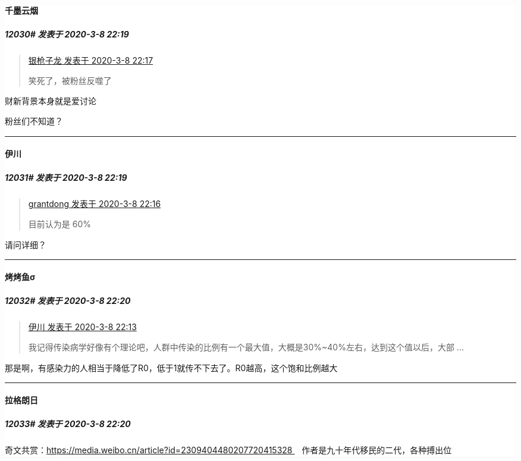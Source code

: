 ####  千墨云烟  
##### 12030#       发表于 2020-3-8 22:19



<blockquote><a href="httphttps://bbs.saraba1st.com/2b/forum.php?mod=redirect&amp;goto=findpost&amp;pid=46662185&amp;ptid=1916532" target="_blank">银枪子龙 发表于 2020-3-8 22:17</a>

笑死了，被粉丝反噬了</blockquote>
财新背景本身就是爱讨论


粉丝们不知道？







*****

####  伊川  
##### 12031#       发表于 2020-3-8 22:19



<blockquote><a href="httphttps://bbs.saraba1st.com/2b/forum.php?mod=redirect&amp;goto=findpost&amp;pid=46662175&amp;ptid=1916532" target="_blank">grantdong 发表于 2020-3-8 22:16</a>

目前认为是 60%</blockquote>
请问详细？







*****

####  烤烤鱼σ  
##### 12032#       发表于 2020-3-8 22:20



<blockquote><a href="httphttps://bbs.saraba1st.com/2b/forum.php?mod=redirect&amp;goto=findpost&amp;pid=46662153&amp;ptid=1916532" target="_blank">伊川 发表于 2020-3-8 22:13</a>

我记得传染病学好像有个理论吧，人群中传染的比例有一个最大值，大概是30%~40%左右，达到这个值以后，大部 ...</blockquote>
那是啊，有感染力的人相当于降低了R0，低于1就传不下去了。R0越高，这个饱和比例越大







*****

####  拉格朗日  
##### 12033#       发表于 2020-3-8 22:20




奇文共赏：https://media.weibo.cn/article?id=2309404480207720415328    作者是九十年代移民的二代，各种搏出位
